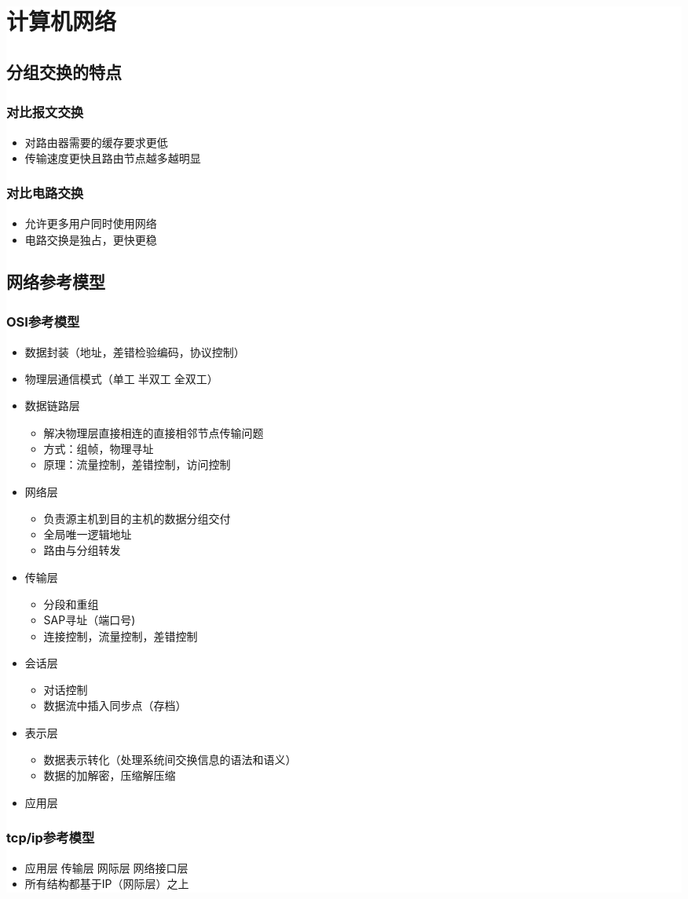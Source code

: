 # 计算机网络

## 分组交换的特点

### 对比报文交换

- 对路由器需要的缓存要求更低
- 传输速度更快且路由节点越多越明显

### 对比电路交换

- 允许更多用户同时使用网络
- 电路交换是独占，更快更稳

## 网络参考模型

### OSI参考模型

- 数据封装（地址，差错检验编码，协议控制）
- 物理层通信模式（单工 半双工 全双工）
- 数据链路层

	- 解决物理层直接相连的直接相邻节点传输问题
	- 方式：组帧，物理寻址
	- 原理：流量控制，差错控制，访问控制

- 网络层

	- 负责源主机到目的主机的数据分组交付
	- 全局唯一逻辑地址
	- 路由与分组转发

- 传输层

	- 分段和重组
	- SAP寻址（端口号)
	- 连接控制，流量控制，差错控制

- 会话层

	- 对话控制
	- 数据流中插入同步点（存档）

- 表示层

	- 数据表示转化（处理系统间交换信息的语法和语义）
	- 数据的加解密，压缩解压缩

- 应用层

### tcp/ip参考模型

- 应用层 传输层 网际层 网络接口层
- 所有结构都基于IP（网际层）之上

